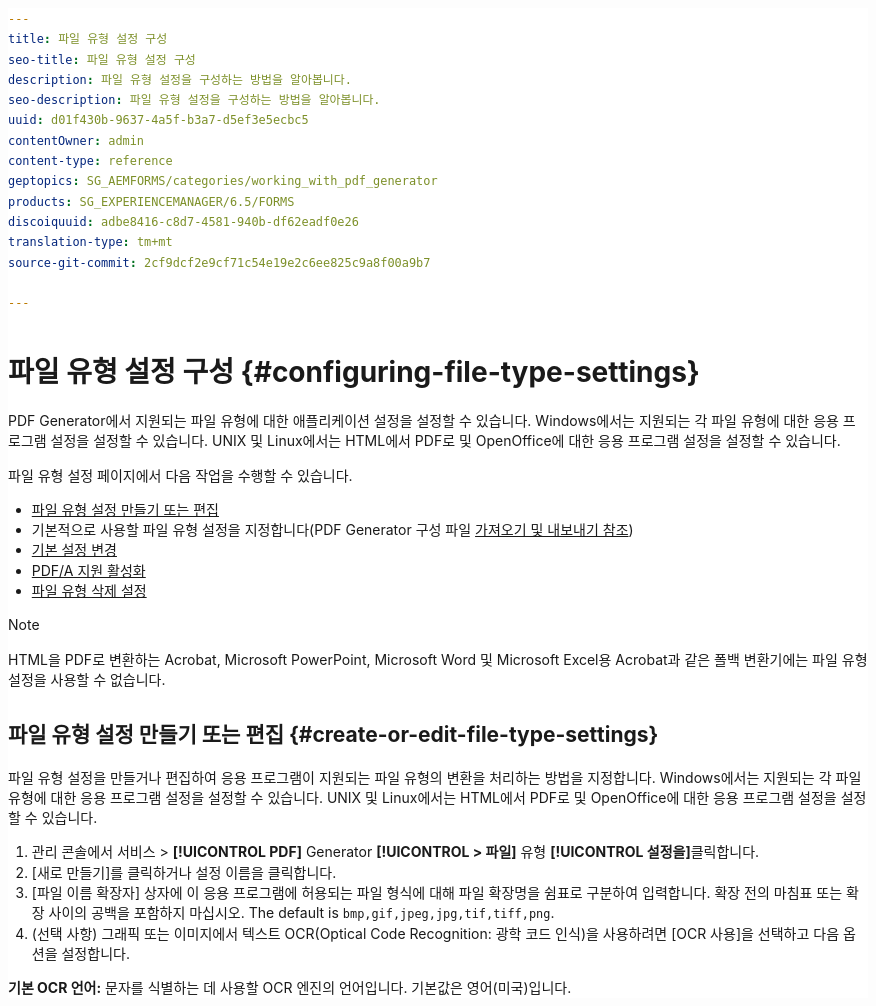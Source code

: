 ```yaml
---
title: 파일 유형 설정 구성
seo-title: 파일 유형 설정 구성
description: 파일 유형 설정을 구성하는 방법을 알아봅니다.
seo-description: 파일 유형 설정을 구성하는 방법을 알아봅니다.
uuid: d01f430b-9637-4a5f-b3a7-d5ef3e5ecbc5
contentOwner: admin
content-type: reference
geptopics: SG_AEMFORMS/categories/working_with_pdf_generator
products: SG_EXPERIENCEMANAGER/6.5/FORMS
discoiquuid: adbe8416-c8d7-4581-940b-df62eadf0e26
translation-type: tm+mt
source-git-commit: 2cf9dcf2e9cf71c54e19e2c6ee825c9a8f00a9b7

---
```



# 파일 유형 설정 구성 {#configuring-file-type-settings}

PDF Generator에서 지원되는 파일 유형에 대한 애플리케이션 설정을 설정할 수 있습니다. Windows에서는 지원되는 각 파일 유형에 대한 응용 프로그램 설정을 설정할 수 있습니다. UNIX 및 Linux에서는 HTML에서 PDF로 및 OpenOffice에 대한 응용 프로그램 설정을 설정할 수 있습니다.

파일 유형 설정 페이지에서 다음 작업을 수행할 수 있습니다.

* [파일 유형 설정 만들기 또는 편집](#create-or-edit-file-type-settings)
* 기본적으로 사용할 파일 유형 설정을 지정합니다(PDF Generator 구성 파일 [가져오기 및 내보내기 참조](https://helpx.adobe.com/aem-forms/6-2/admin-help/importing-exporting-pdf-generator-configuration.html))
* [기본 설정 변경](/help/forms/using/admin-help/configuring-file-type-settings2.md#change-the-default-settings)
* [PDF/A 지원 활성화](https://helpx.adobe.com/aem-forms/6-2/admin-help/enable-pdf-a-support.html)
* [파일 유형 삭제 설정](https://helpx.adobe.com/aem-forms/6-2/admin-help/enable-pdf-a-support.html)

>[!NOTE]
>
>HTML을 PDF로 변환하는 Acrobat, Microsoft PowerPoint, Microsoft Word 및 Microsoft Excel용 Acrobat과 같은 폴백 변환기에는 파일 유형 설정을 사용할 수 없습니다.

## 파일 유형 설정 만들기 또는 편집 {#create-or-edit-file-type-settings}

파일 유형 설정을 만들거나 편집하여 응용 프로그램이 지원되는 파일 유형의 변환을 처리하는 방법을 지정합니다. Windows에서는 지원되는 각 파일 유형에 대한 응용 프로그램 설정을 설정할 수 있습니다. UNIX 및 Linux에서는 HTML에서 PDF로 및 OpenOffice에 대한 응용 프로그램 설정을 설정할 수 있습니다.

1. 관리 콘솔에서 서비스 > **[!UICONTROL PDF]** Generator **[!UICONTROL > 파일]** 유형 **[!UICONTROL 설정을]**&#x200B;클릭합니다.
1. [새로 만들기]를 클릭하거나 설정 이름을 클릭합니다.
1. [파일 이름 확장자] 상자에 이 응용 프로그램에 허용되는 파일 형식에 대해 파일 확장명을 쉼표로 구분하여 입력합니다. 확장 전의 마침표 또는 확장 사이의 공백을 포함하지 마십시오. The default is `bmp,gif,jpeg,jpg,tif,tiff,png`.
1. (선택 사항) 그래픽 또는 이미지에서 텍스트 OCR(Optical Code Recognition: 광학 코드 인식)을 사용하려면 [OCR 사용]을 선택하고 다음 옵션을 설정합니다.

**기본 OCR 언어:** 문자를 식별하는 데 사용할 OCR 엔진의 언어입니다. 기본값은 영어(미국)입니다.
